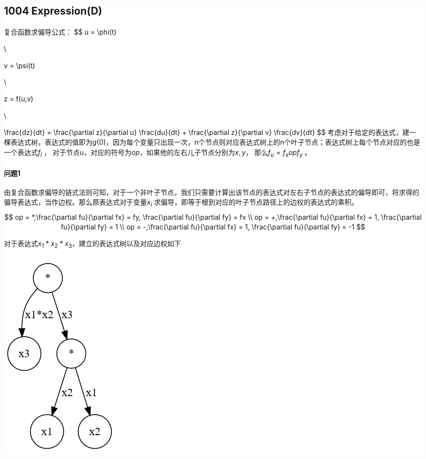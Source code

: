 



## 1004 Expression(D)

复合函数求偏导公式：
$$
u = \phi(t)

\\

v = \psi(t)

\\

z = f(u,v)

\\

\frac{dz}{dt} = \frac{\partial z}{\partial u} \frac{du}{dt} + \frac{\partial z}{\partial v} \frac{dv}{dt}
$$
考虑对于给定的表达式，建一棵表达式树，表达式的值即为$g(0)$，因为每个变量只出现一次，n个节点则对应表达式树上的n个叶子节点；表达式树上每个节点对应的也是一个表达式$f_i$ ， 对于节点u，对应的符号为$op$，如果他的左右儿子节点分别为$x,y$， 那么$f_u = f_x op f_y$ 。

#### 问题1

由复合函数求偏导的链式法则可知，对于一个非叶子节点，我们只需要计算出该节点的表达式对左右子节点的表达式的偏导即可，将求得的偏导表达式，当作边权。那么原表达式对于变量$x_i$ 求偏导，即等于根到对应的叶子节点路径上的边权的表达式的乘积。
$$
op = *,\frac{\partial fu}{\partial fx} = fy, \frac{\partial fu}{\partial fy} = fx
\\
op = +,\frac{\partial fu}{\partial fx} = 1, \frac{\partial fu}{\partial fy} = 1
\\
op = -,\frac{\partial fu}{\partial fx} = 1, \frac{\partial fu}{\partial fy} = -1
$$

对于表达式$x_1*x_2*x_3$，建立的表达式树以及对应边权如下

![1](.\pic\1.png)

